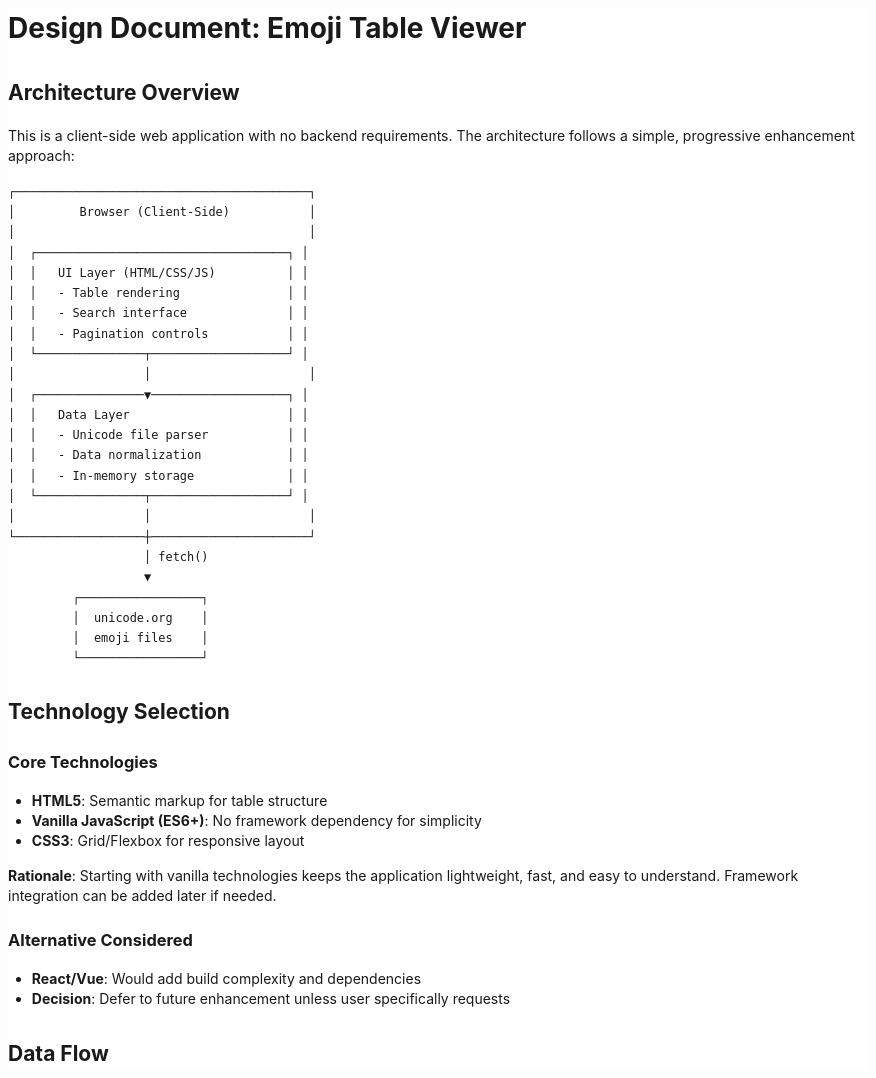 # Design Document: Emoji Table Viewer

## Architecture Overview

This is a client-side web application with no backend requirements. The architecture follows a simple, progressive enhancement approach:

```
┌─────────────────────────────────────────┐
│         Browser (Client-Side)           │
│                                         │
│  ┌───────────────────────────────────┐ │
│  │   UI Layer (HTML/CSS/JS)          │ │
│  │   - Table rendering               │ │
│  │   - Search interface              │ │
│  │   - Pagination controls           │ │
│  └───────────────┬───────────────────┘ │
│                  │                      │
│  ┌───────────────▼───────────────────┐ │
│  │   Data Layer                      │ │
│  │   - Unicode file parser           │ │
│  │   - Data normalization            │ │
│  │   - In-memory storage             │ │
│  └───────────────┬───────────────────┘ │
│                  │                      │
└──────────────────┼──────────────────────┘
                   │ fetch()
                   ▼
         ┌─────────────────┐
         │  unicode.org    │
         │  emoji files    │
         └─────────────────┘
```

## Technology Selection

### Core Technologies
- **HTML5**: Semantic markup for table structure
- **Vanilla JavaScript (ES6+)**: No framework dependency for simplicity
- **CSS3**: Grid/Flexbox for responsive layout

**Rationale**: Starting with vanilla technologies keeps the application lightweight, fast, and easy to understand. Framework integration can be added later if needed.

### Alternative Considered
- **React/Vue**: Would add build complexity and dependencies
- **Decision**: Defer to future enhancement unless user specifically requests

## Data Flow
